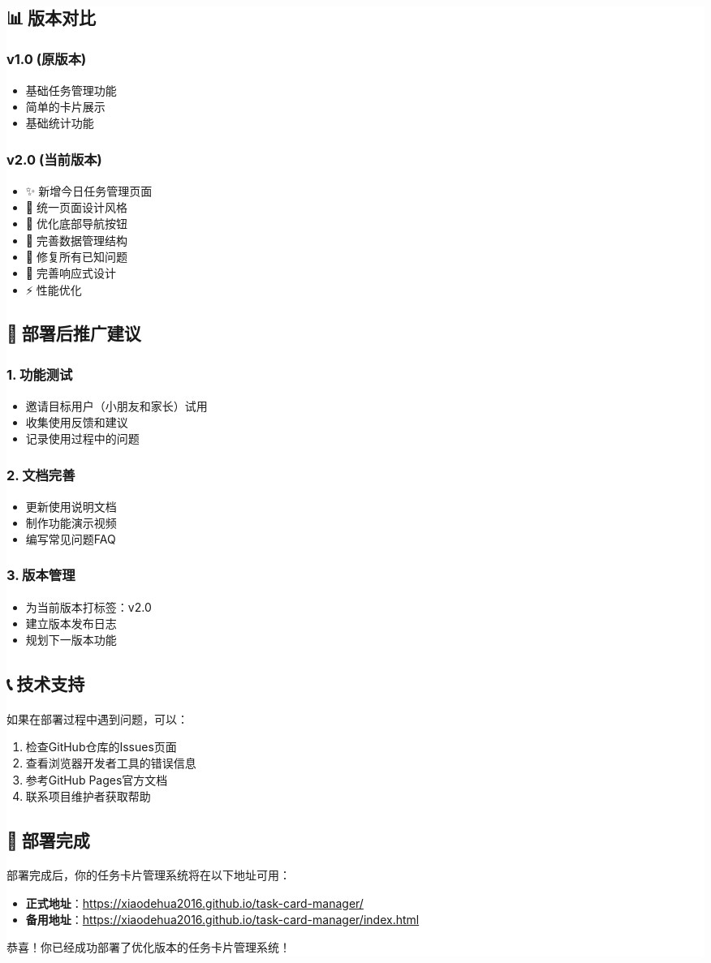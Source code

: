 ## 📊 版本对比

### v1.0 (原版本)
- 基础任务管理功能
- 简单的卡片展示
- 基础统计功能

### v2.0 (当前版本)
- ✨ 新增今日任务管理页面
- 🎨 统一页面设计风格
- 🔧 优化底部导航按钮
- 📁 完善数据管理结构
- 🐛 修复所有已知问题
- 📱 完善响应式设计
- ⚡ 性能优化

## 🎯 部署后推广建议

### 1. 功能测试
- 邀请目标用户（小朋友和家长）试用
- 收集使用反馈和建议
- 记录使用过程中的问题

### 2. 文档完善
- 更新使用说明文档
- 制作功能演示视频
- 编写常见问题FAQ

### 3. 版本管理
- 为当前版本打标签：v2.0
- 建立版本发布日志
- 规划下一版本功能

## 📞 技术支持

如果在部署过程中遇到问题，可以：
1. 检查GitHub仓库的Issues页面
2. 查看浏览器开发者工具的错误信息
3. 参考GitHub Pages官方文档
4. 联系项目维护者获取帮助

## 🎉 部署完成

部署完成后，你的任务卡片管理系统将在以下地址可用：
- **正式地址**：https://xiaodehua2016.github.io/task-card-manager/
- **备用地址**：https://xiaodehua2016.github.io/task-card-manager/index.html

恭喜！你已经成功部署了优化版本的任务卡片管理系统！